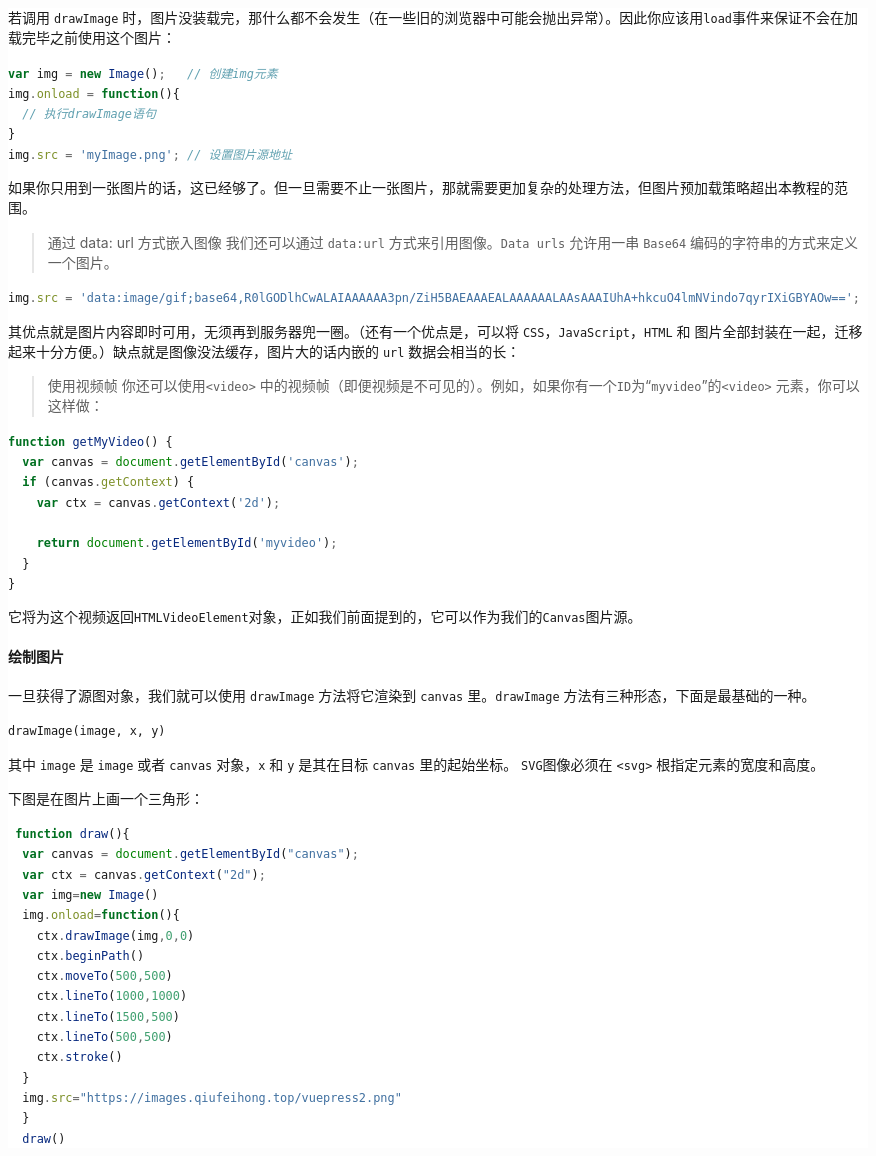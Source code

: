 若调用 `drawImage` 时，图片没装载完，那什么都不会发生（在一些旧的浏览器中可能会抛出异常）。因此你应该用`load`事件来保证不会在加载完毕之前使用这个图片：
```js
var img = new Image();   // 创建img元素
img.onload = function(){
  // 执行drawImage语句
}
img.src = 'myImage.png'; // 设置图片源地址
```
如果你只用到一张图片的话，这已经够了。但一旦需要不止一张图片，那就需要更加复杂的处理方法，但图片预加载策略超出本教程的范围。

> 通过 data: url 方式嵌入图像
我们还可以通过 `data:url` 方式来引用图像。`Data urls` 允许用一串 `Base64` 编码的字符串的方式来定义一个图片。
```js
img.src = 'data:image/gif;base64,R0lGODlhCwALAIAAAAAA3pn/ZiH5BAEAAAEALAAAAAALAAsAAAIUhA+hkcuO4lmNVindo7qyrIXiGBYAOw==';
```
其优点就是图片内容即时可用，无须再到服务器兜一圈。（还有一个优点是，可以将 `CSS`，`JavaScript`，`HTML` 和 图片全部封装在一起，迁移起来十分方便。）缺点就是图像没法缓存，图片大的话内嵌的 `url` 数据会相当的长：

>使用视频帧
你还可以使用`<video>` 中的视频帧（即便视频是不可见的）。例如，如果你有一个`ID`为“`myvideo`”的`<video>` 元素，你可以这样做：
```js
function getMyVideo() {
  var canvas = document.getElementById('canvas');
  if (canvas.getContext) {
    var ctx = canvas.getContext('2d');

    return document.getElementById('myvideo');
  }
}
```
它将为这个视频返回`HTMLVideoElement`对象，正如我们前面提到的，它可以作为我们的`Canvas`图片源。

#### 绘制图片
一旦获得了源图对象，我们就可以使用 `drawImage` 方法将它渲染到 `canvas` 里。`drawImage` 方法有三种形态，下面是最基础的一种。
```
drawImage(image, x, y)
```
其中 `image` 是 `image` 或者 `canvas` 对象，`x` 和 `y` 是其在目标 `canvas` 里的起始坐标。
`SVG`图像必须在 `<svg>` 根指定元素的宽度和高度。

下图是在图片上画一个三角形：
```js
 function draw(){
  var canvas = document.getElementById("canvas");
  var ctx = canvas.getContext("2d");
  var img=new Image()
  img.onload=function(){
    ctx.drawImage(img,0,0)
    ctx.beginPath()
    ctx.moveTo(500,500)
    ctx.lineTo(1000,1000)
    ctx.lineTo(1500,500)
    ctx.lineTo(500,500)
    ctx.stroke()
  }
  img.src="https://images.qiufeihong.top/vuepress2.png"
  }
  draw()
```
